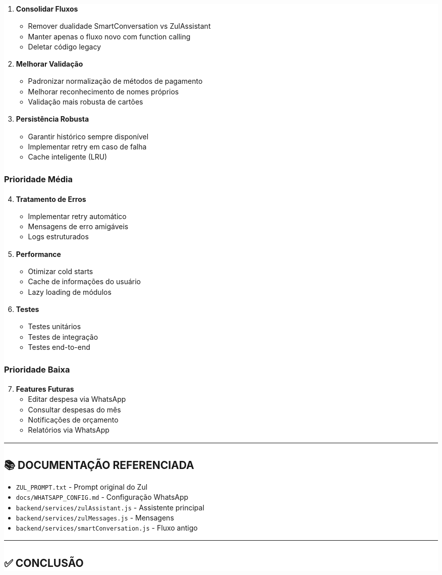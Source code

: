 1. **Consolidar Fluxos**
   - Remover dualidade SmartConversation vs ZulAssistant
   - Manter apenas o fluxo novo com function calling
   - Deletar código legacy

2. **Melhorar Validação**
   - Padronizar normalização de métodos de pagamento
   - Melhorar reconhecimento de nomes próprios
   - Validação mais robusta de cartões

3. **Persistência Robusta**
   - Garantir histórico sempre disponível
   - Implementar retry em caso de falha
   - Cache inteligente (LRU)

### Prioridade Média

4. **Tratamento de Erros**
   - Implementar retry automático
   - Mensagens de erro amigáveis
   - Logs estruturados

5. **Performance**
   - Otimizar cold starts
   - Cache de informações do usuário
   - Lazy loading de módulos

6. **Testes**
   - Testes unitários
   - Testes de integração
   - Testes end-to-end

### Prioridade Baixa

7. **Features Futuras**
   - Editar despesa via WhatsApp
   - Consultar despesas do mês
   - Notificações de orçamento
   - Relatórios via WhatsApp

---

## 📚 DOCUMENTAÇÃO REFERENCIADA

- `ZUL_PROMPT.txt` - Prompt original do Zul
- `docs/WHATSAPP_CONFIG.md` - Configuração WhatsApp
- `backend/services/zulAssistant.js` - Assistente principal
- `backend/services/zulMessages.js` - Mensagens
- `backend/services/smartConversation.js` - Fluxo antigo

---

## ✅ CONCLUSÃO
